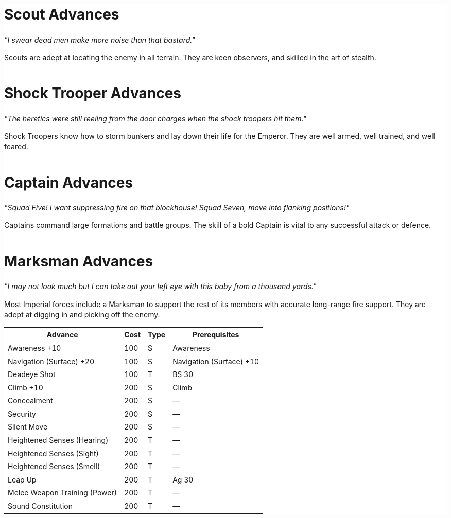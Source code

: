 # **Scout Advances**

*"I swear dead men make more noise than that bastard."*

Scouts are adept at locating the enemy in all terrain. They are keen observers, and skilled in the art of stealth.

# **Shock Trooper Advances**

*"The heretics were still reeling from the door charges when the shock troopers hit them."*

Shock Troopers know how to storm bunkers and lay down their life for the Emperor. They are well armed, well trained, and well feared.

# **Captain Advances**

*"Squad Five! I want suppressing fire on that blockhouse! Squad Seven, move into flanking positions!"*

Captains command large formations and battle groups. The skill of a bold Captain is vital to any successful attack or defence.

# **Marksman Advances**

*"I may not look much but I can take out your left eye with this baby from a thousand yards."*

Most Imperial forces include a Marksman to support the rest of its members with accurate long-range fire support. They are adept at digging in and picking off the enemy.

| Advance                       | Cost | Type | Prerequisites            |
|-------------------------------|------|------|--------------------------|
| Awareness +10                 | 100  | S    | Awareness                |
| Navigation (Surface) +20      | 100  | S    | Navigation (Surface) +10 |
| Deadeye Shot                  | 100  | T    | BS 30                    |
| Climb +10                     | 200  | S    | Climb                    |
| Concealment                   | 200  | S    | —                        |
| Security                      | 200  | S    | —                        |
| Silent Move                   | 200  | S    | —                        |
| Heightened Senses (Hearing)   | 200  | T    | —                        |
| Heightened Senses (Sight)     | 200  | T    | —                        |
| Heightened Senses (Smell)     | 200  | T    | —                        |
| Leap Up                       | 200  | T    | Ag 30                    |
| Melee Weapon Training (Power) | 200  | T    | —                        |
| Sound Constitution            | 200  | T    | —                        |
